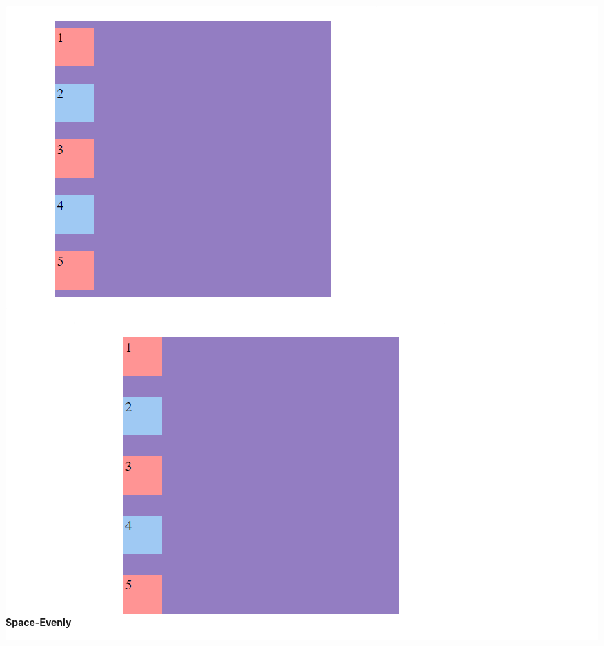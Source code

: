 ![Flex justify-content Row Flex-Start](img/Flexbox/column-space-around.png)

**Space-Evenly**
![Flex justify-content Row Flex-Start](img/Flexbox/column-space-evenly.png)

---
